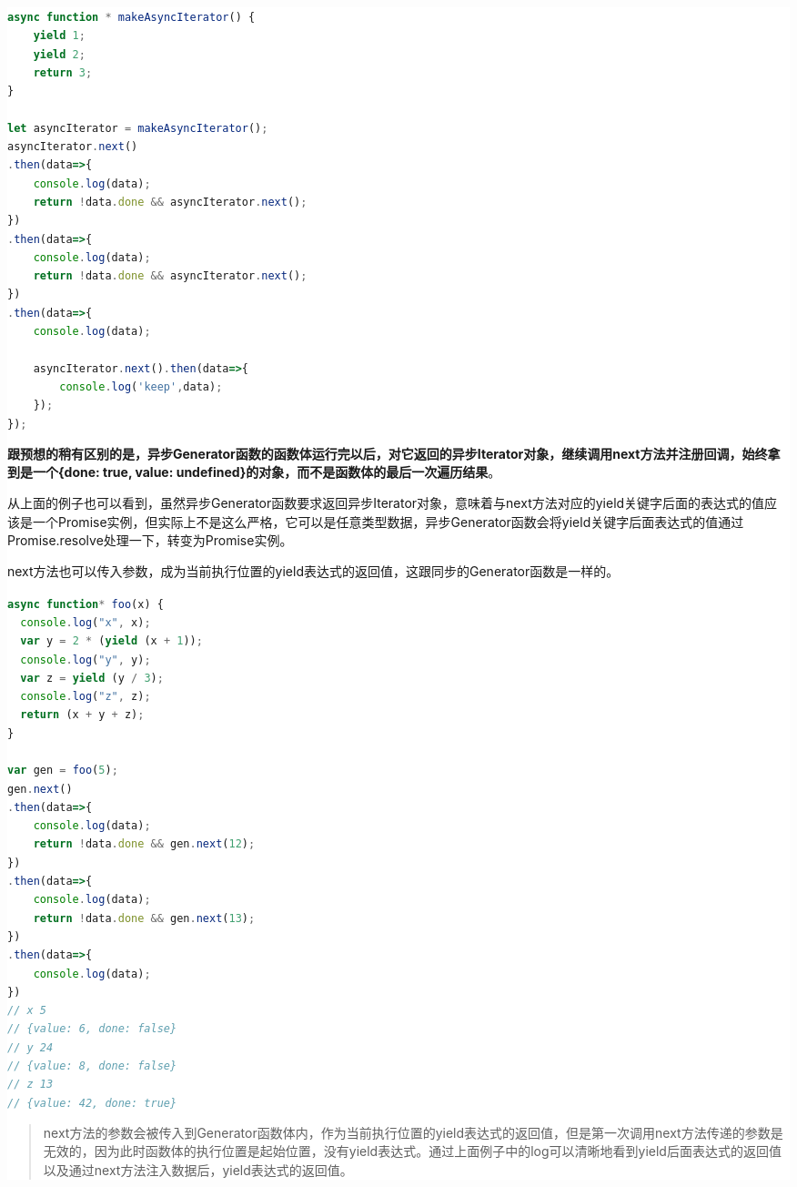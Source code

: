 ```js
async function * makeAsyncIterator() {
    yield 1;
    yield 2;
    return 3;
}

let asyncIterator = makeAsyncIterator();
asyncIterator.next()
.then(data=>{
    console.log(data);
    return !data.done && asyncIterator.next();
})
.then(data=>{
    console.log(data);
    return !data.done && asyncIterator.next();
})
.then(data=>{
    console.log(data);

    asyncIterator.next().then(data=>{
        console.log('keep',data);
    });
});
```
**跟预想的稍有区别的是，异步Generator函数的函数体运行完以后，对它返回的异步Iterator对象，继续调用next方法并注册回调，始终拿到是一个{done: true, value: undefined}的对象，而不是函数体的最后一次遍历结果**。

从上面的例子也可以看到，虽然异步Generator函数要求返回异步Iterator对象，意味着与next方法对应的yield关键字后面的表达式的值应该是一个Promise实例，但实际上不是这么严格，它可以是任意类型数据，异步Generator函数会将yield关键字后面表达式的值通过Promise.resolve处理一下，转变为Promise实例。

next方法也可以传入参数，成为当前执行位置的yield表达式的返回值，这跟同步的Generator函数是一样的。
```js
async function* foo(x) {
  console.log("x", x);
  var y = 2 * (yield (x + 1));
  console.log("y", y);
  var z = yield (y / 3);
  console.log("z", z);
  return (x + y + z);
}

var gen = foo(5);
gen.next()
.then(data=>{
    console.log(data);
    return !data.done && gen.next(12);
})
.then(data=>{
    console.log(data);
    return !data.done && gen.next(13);
})
.then(data=>{
    console.log(data);
})
// x 5
// {value: 6, done: false}
// y 24
// {value: 8, done: false}
// z 13
// {value: 42, done: true}
```
> next方法的参数会被传入到Generator函数体内，作为当前执行位置的yield表达式的返回值，但是第一次调用next方法传递的参数是无效的，因为此时函数体的执行位置是起始位置，没有yield表达式。通过上面例子中的log可以清晰地看到yield后面表达式的返回值以及通过next方法注入数据后，yield表达式的返回值。
